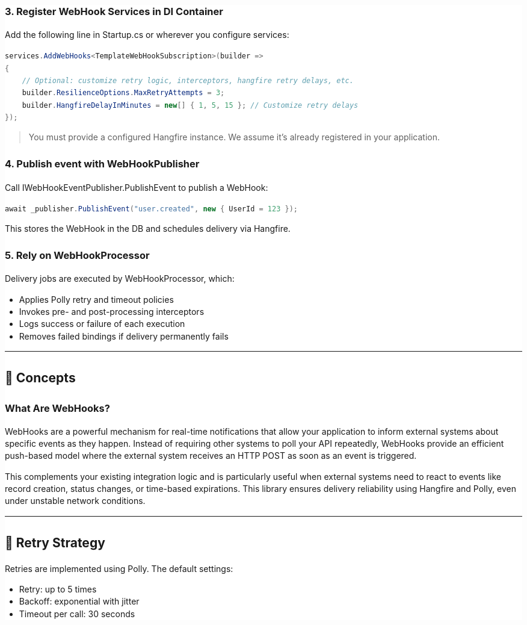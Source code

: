 ### 3. Register WebHook Services in DI Container

Add the following line in Startup.cs or wherever you configure services:
```csharp
services.AddWebHooks<TemplateWebHookSubscription>(builder =>
{
    // Optional: customize retry logic, interceptors, hangfire retry delays, etc.
    builder.ResilienceOptions.MaxRetryAttempts = 3;
    builder.HangfireDelayInMinutes = new[] { 1, 5, 15 }; // Customize retry delays
});
```

> You must provide a configured Hangfire instance. We assume it’s already registered in your application.

### 4. Publish event with WebHookPublisher
Call IWebHookEventPublisher.PublishEvent to publish a WebHook:

```csharp
await _publisher.PublishEvent("user.created", new { UserId = 123 });
```
This stores the WebHook in the DB and schedules delivery via Hangfire.


### 5. Rely on WebHookProcessor

Delivery jobs are executed by WebHookProcessor, which:
- Applies Polly retry and timeout policies
- Invokes pre- and post-processing interceptors
- Logs success or failure of each execution
- Removes failed bindings if delivery permanently fails


----
## 🧠 Concepts

### What Are WebHooks?

WebHooks are a powerful mechanism for real-time notifications that allow your application to inform external systems about specific events as they happen. Instead of requiring other systems to poll your API repeatedly, WebHooks provide an efficient push-based model where the external system receives an HTTP POST as soon as an event is triggered.

This complements your existing integration logic and is particularly useful when external systems need to react to events like record creation, status changes, or time-based expirations. This library ensures delivery reliability using Hangfire and Polly, even under unstable network conditions.

---

## 🔄 Retry Strategy

Retries are implemented using Polly. The default settings:
- Retry: up to 5 times
- Backoff: exponential with jitter
- Timeout per call: 30 seconds

